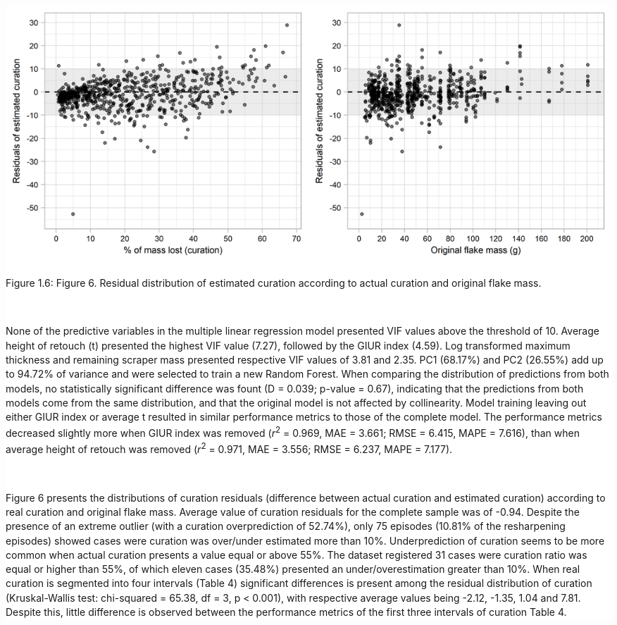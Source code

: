 <img src="Report_files/figure-markdown_github/residuals-pots-RF-1.png" alt="Figure 6. Residual distribution of estimated curation according to actual curation and original flake mass."  />
<p class="caption">
<span id="fig:residuals-pots-RF"></span>Figure 1.6: Figure 6. Residual
distribution of estimated curation according to actual curation and
original flake mass.
</p>

 

None of the predictive variables in the multiple linear regression model
presented VIF values above the threshold of 10. Average height of
retouch (t) presented the highest VIF value (7.27), followed by the GIUR
index (4.59). Log transformed maximum thickness and remaining scraper
mass presented respective VIF values of 3.81 and 2.35. PC1 (68.17%) and
PC2 (26.55%) add up to 94.72% of variance and were selected to train a
new Random Forest. When comparing the distribution of predictions from
both models, no statistically significant difference was fount (D =
0.039; p-value = 0.67), indicating that the predictions from both models
come from the same distribution, and that the original model is not
affected by collinearity. Model training leaving out either GIUR index
or average t resulted in similar performance metrics to those of the
complete model. The performance metrics decreased slightly more when
GIUR index was removed (*r*<sup>2</sup> = 0.969, MAE = 3.661; RMSE =
6.415, MAPE = 7.616), than when average height of retouch was removed
(*r*<sup>2</sup> = 0.971, MAE = 3.556; RMSE = 6.237, MAPE = 7.177).

 

Figure 6 presents the distributions of curation residuals (difference
between actual curation and estimated curation) according to real
curation and original flake mass. Average value of curation residuals
for the complete sample was of -0.94. Despite the presence of an extreme
outlier (with a curation overprediction of 52.74%), only 75 episodes
(10.81% of the resharpening episodes) showed cases were curation was
over/under estimated more than 10%. Underprediction of curation seems to
be more common when actual curation presents a value equal or above 55%.
The dataset registered 31 cases were curation ratio was equal or higher
than 55%, of which eleven cases (35.48%) presented an
under/overestimation greater than 10%. When real curation is segmented
into four intervals (Table 4) significant differences is present among
the residual distribution of curation (Kruskal-Wallis test: chi-squared
= 65.38, df = 3, p \< 0.001), with respective average values being
-2.12, -1.35, 1.04 and 7.81. Despite this, little difference is observed
between the performance metrics of the first three intervals of curation
Table 4.
